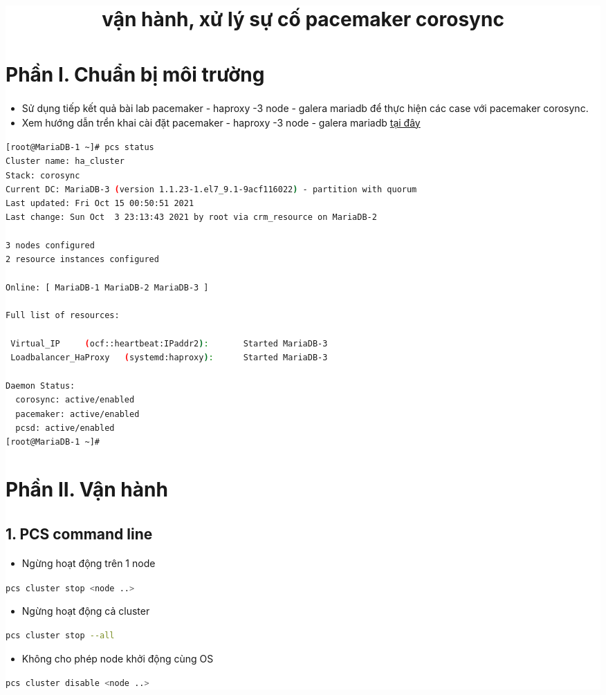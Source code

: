 <h1 align="center">vận hành, xử lý sự cố pacemaker corosync
</h1>

# Phần I. Chuẩn bị môi trường
- Sử dụng tiếp kết quả bài lab pacemaker - haproxy -3 node - galera mariadb để thực hiện các case với  pacemaker corosync.
- Xem hướng dẫn trển khai cài đặt pacemaker - haproxy -3 node - galera mariadb [tại đây](https://github.com/thang290298/Cluster-HA/blob/main/02-LAB/02-Haproxy-Pacemaker-Cluster-Galera-3-node-Apache.md)
```sh
[root@MariaDB-1 ~]# pcs status
Cluster name: ha_cluster
Stack: corosync
Current DC: MariaDB-3 (version 1.1.23-1.el7_9.1-9acf116022) - partition with quorum
Last updated: Fri Oct 15 00:50:51 2021
Last change: Sun Oct  3 23:13:43 2021 by root via crm_resource on MariaDB-2

3 nodes configured
2 resource instances configured

Online: [ MariaDB-1 MariaDB-2 MariaDB-3 ]

Full list of resources:

 Virtual_IP     (ocf::heartbeat:IPaddr2):       Started MariaDB-3
 Loadbalancer_HaProxy   (systemd:haproxy):      Started MariaDB-3

Daemon Status:
  corosync: active/enabled
  pacemaker: active/enabled
  pcsd: active/enabled
[root@MariaDB-1 ~]#
```
# Phần II. Vận hành
## 1. PCS command line
- Ngừng hoạt động trên 1 node

```sh
pcs cluster stop <node ..>
```

- Ngừng hoạt động cả cluster

```sh
pcs cluster stop --all
```

- Không cho phép node khởi động cùng OS

```sh
pcs cluster disable <node ..>
```
